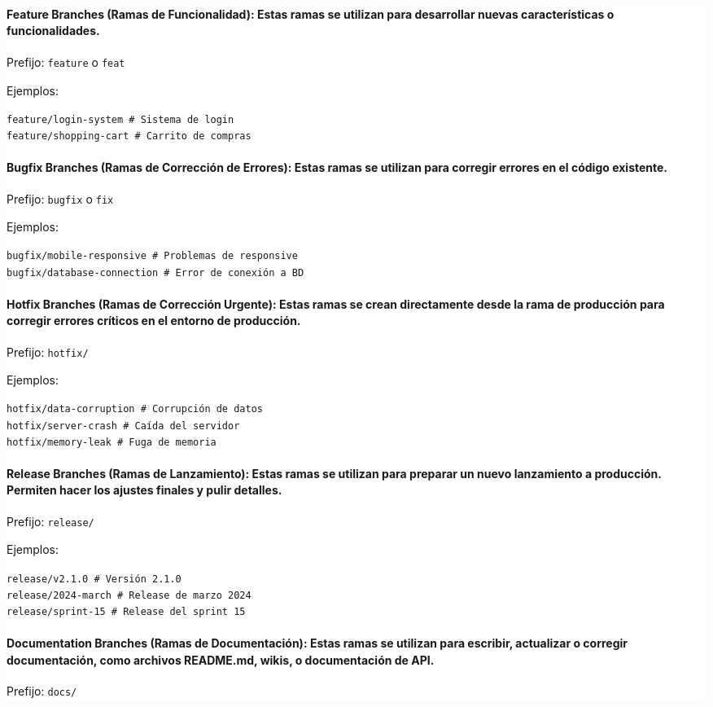 #### Feature Branches (Ramas de Funcionalidad): Estas ramas se utilizan para desarrollar nuevas características o funcionalidades. 

Prefijo: `feature` o `feat` 

Ejemplos: 
```
feature/login-system # Sistema de login 
feature/shopping-cart # Carrito de compras
```

#### Bugfix Branches (Ramas de Corrección de Errores): Estas ramas se utilizan para corregir errores en el código existente. 

Prefijo: `bugfix` o `fix` 

Ejemplos:
```
bugfix/mobile-responsive # Problemas de responsive 
bugfix/database-connection # Error de conexión a BD
```

#### Hotfix Branches (Ramas de Corrección Urgente): Estas ramas se crean directamente desde la rama de producción para corregir errores críticos en el entorno de producción.

Prefijo: `hotfix/`

Ejemplos:
```
hotfix/data-corruption # Corrupción de datos 
hotfix/server-crash # Caída del servidor 
hotfix/memory-leak # Fuga de memoria
```

#### Release Branches (Ramas de Lanzamiento): Estas ramas se utilizan para preparar un nuevo lanzamiento a producción. Permiten hacer los ajustes finales y pulir detalles.

Prefijo: `release/`

Ejemplos:
```
release/v2.1.0 # Versión 2.1.0 
release/2024-march # Release de marzo 2024 
release/sprint-15 # Release del sprint 15
```


#### Documentation Branches (Ramas de Documentación): Estas ramas se utilizan para escribir, actualizar o corregir documentación, como archivos README.md, wikis, o documentación de API.

Prefijo: `docs/`
